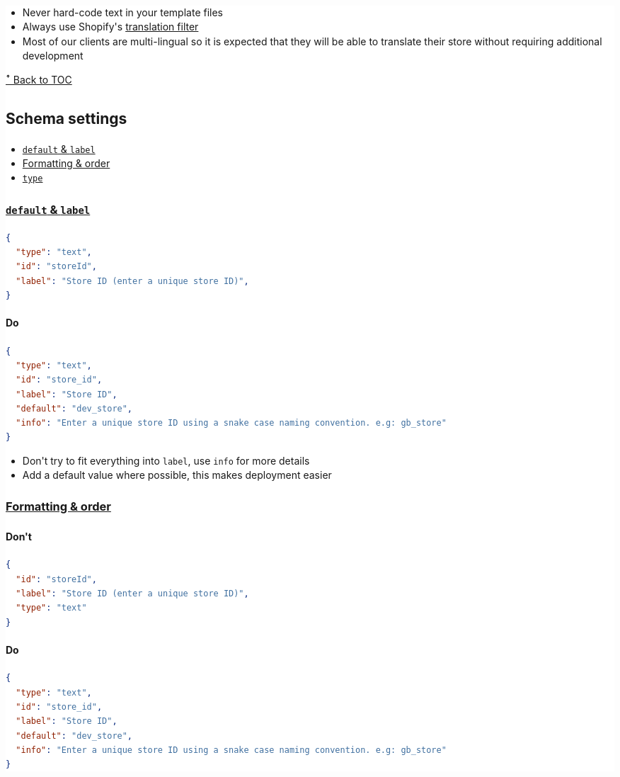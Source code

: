 * Never hard-code text in your template files
* Always use Shopify's [translation filter](https://help.shopify.com/en/themes/development/theme-store-requirements/internationalizing/translation-filter)
* Most of our clients are multi-lingual so it is expected that they will be able to translate their store without requiring additional development

[ꜛ Back to TOC](#table-of-contents)

## Schema settings

* [`default` & `label`](#default-&-label)
* [Formatting & order](#formatting-&-order)
* [`type`](#type)

### [`default` & `label`](#default-label)
```json
{
  "type": "text",
  "id": "storeId",
  "label": "Store ID (enter a unique store ID)",
}
```

#### Do
```json
{
  "type": "text",
  "id": "store_id",
  "label": "Store ID",
  "default": "dev_store",
  "info": "Enter a unique store ID using a snake case naming convention. e.g: gb_store"
}
```

* Don't try to fit everything into `label`, use `info` for more details
* Add a default value where possible, this makes deployment easier

### [Formatting & order](#formatting-&-order)

#### Don't
```json
{
  "id": "storeId",
  "label": "Store ID (enter a unique store ID)",
  "type": "text"
}
```

#### Do
```json
{
  "type": "text",
  "id": "store_id",
  "label": "Store ID",
  "default": "dev_store",
  "info": "Enter a unique store ID using a snake case naming convention. e.g: gb_store"
}
```
